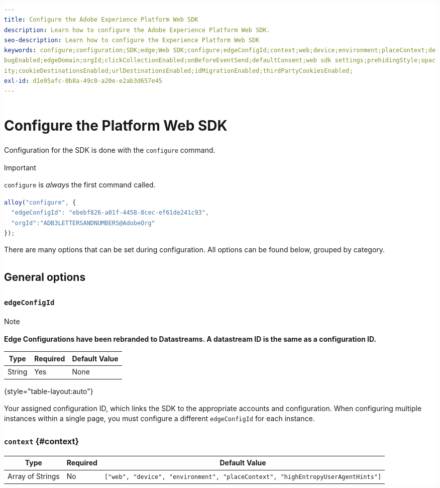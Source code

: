 ```yaml
---
title: Configure the Adobe Experience Platform Web SDK
description: Learn how to configure the Adobe Experience Platform Web SDK.
seo-description: Learn how to configure the Experience Platform Web SDK
keywords: configure;configuration;SDK;edge;Web SDK;configure;edgeConfigId;context;web;device;environment;placeContext;debugEnabled;edgeDomain;orgId;clickCollectionEnabled;onBeforeEventSend;defaultConsent;web sdk settings;prehidingStyle;opacity;cookieDestinationsEnabled;urlDestinationsEnabled;idMigrationEnabled;thirdPartyCookiesEnabled;
exl-id: d1e95afc-0b8a-49c0-a20e-e2ab3d657e45
---
```

# Configure the Platform Web SDK

Configuration for the SDK is done with the `configure` command.

>[!IMPORTANT]
>
>`configure` is *always* the first command called.

```javascript
alloy("configure", {
  "edgeConfigId": "ebebf826-a01f-4458-8cec-ef61de241c93",
  "orgId":"ADB3LETTERSANDNUMBERS@AdobeOrg"
});
```

There are many options that can be set during configuration. All options can be found below, grouped by category.

## General options

### `edgeConfigId`

>[!NOTE]
>
>**Edge Configurations have been rebranded to Datastreams. A datastream ID is the same as a configuration ID.** 

| **Type** | **Required** | **Default Value** |
| -------- | ------------ | ----------------- |
| String   | Yes          | None              |

{style="table-layout:auto"}

Your assigned configuration ID, which links the SDK to the appropriate accounts and configuration. When configuring multiple instances within a single page, you must configure a different `edgeConfigId` for each instance.

### `context` {#context}

| **Type**         | **Required** | **Default Value**                                  |
| ---------------- | ------------ | -------------------------------------------------- |
| Array of Strings | No           | `["web", "device", "environment", "placeContext", "highEntropyUserAgentHints"]` |
